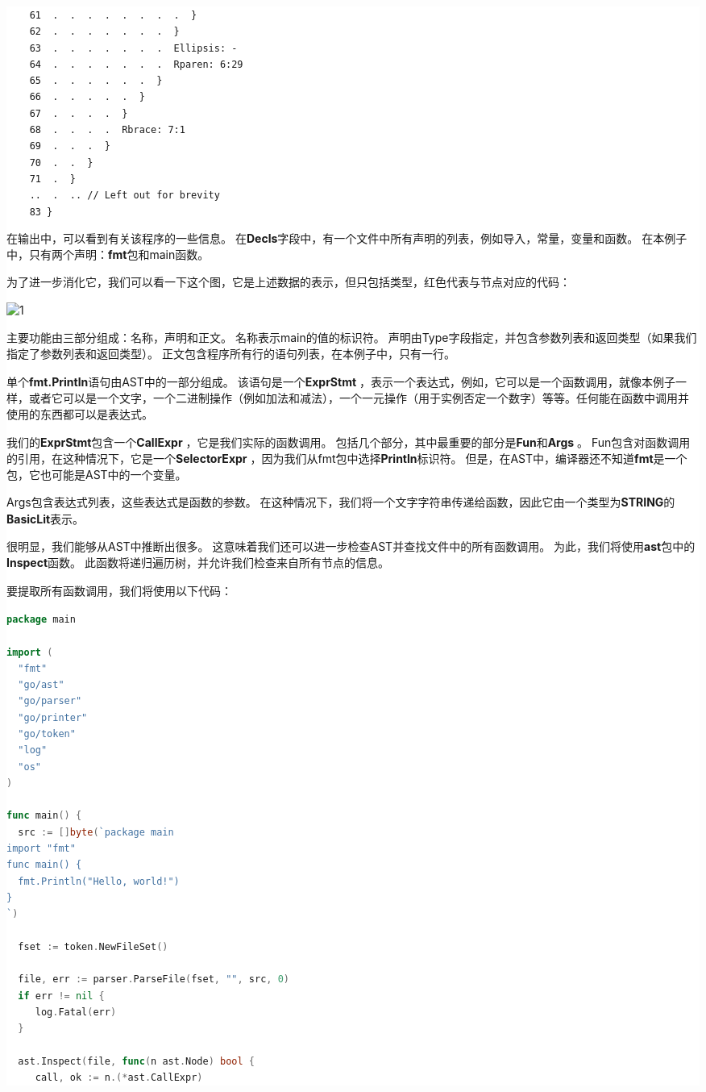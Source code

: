 ```
    61  .  .  .  .  .  .  .  .  }
    62  .  .  .  .  .  .  .  }
    63  .  .  .  .  .  .  .  Ellipsis: -
    64  .  .  .  .  .  .  .  Rparen: 6:29
    65  .  .  .  .  .  .  }
    66  .  .  .  .  .  }
    67  .  .  .  .  }
    68  .  .  .  .  Rbrace: 7:1
    69  .  .  .  }
    70  .  .  }
    71  .  }
    ..  .  .. // Left out for brevity
    83 }
```

在输出中，可以看到有关该程序的一些信息。 在**Decls**字段中，有一个文件中所有声明的列表，例如导入，常量，变量和函数。 在本例子中，只有两个声明：**fmt**包和main函数。 

 为了进一步消化它，我们可以看一下这个图，它是上述数据的表示，但只包括类型，红色代表与节点对应的代码： 

![1](http://lizhongyuan.net/assets/how-a-go-program-compiles-down-to-machine-code/0.png)

主要功能由三部分组成：名称，声明和正文。 名称表示main的值的标识符。 声明由Type字段指定，并包含参数列表和返回类型（如果我们指定了参数列表和返回类型）。 正文包含程序所有行的语句列表，在本例子中，只有一行。 

 单个**fmt.Println**语句由AST中的一部分组成。 该语句是一个**ExprStmt** ，表示一个表达式，例如，它可以是一个函数调用，就像本例子一样，或者它可以是一个文字，一个二进制操作（例如加法和减法），一个一元操作（用于实例否定一个数字）等等。任何能在函数中调用并使用的东西都可以是表达式。 

 我们的**ExprStmt**包含一个**CallExpr** ，它是我们实际的函数调用。 包括几个部分，其中最重要的部分是**Fun**和**Args** 。  Fun包含对函数调用的引用，在这种情况下，它是一个**SelectorExpr** ，因为我们从fmt包中选择**Println**标识符。 但是，在AST中，编译器还不知道**fmt**是一个包，它也可能是AST中的一个变量。 

  Args包含表达式列表，这些表达式是函数的参数。 在这种情况下，我们将一个文字字符串传递给函数，因此它由一个类型为**STRING**的**BasicLit**表示。 

 很明显，我们能够从AST中推断出很多。 这意味着我们还可以进一步检查AST并查找文件中的所有函数调用。 为此，我们将使用**ast**包中的**Inspect**函数。 此函数将递归遍历树，并允许我们检查来自所有节点的信息。 

 要提取所有函数调用，我们将使用以下代码： 

```go
package main

import (
  "fmt"
  "go/ast"
  "go/parser"
  "go/printer"
  "go/token"
  "log"
  "os"
)

func main() {
  src := []byte(`package main
import "fmt"
func main() {
  fmt.Println("Hello, world!")
}
`)

  fset := token.NewFileSet()

  file, err := parser.ParseFile(fset, "", src, 0)
  if err != nil {
     log.Fatal(err)
  }

  ast.Inspect(file, func(n ast.Node) bool {
     call, ok := n.(*ast.CallExpr)
```